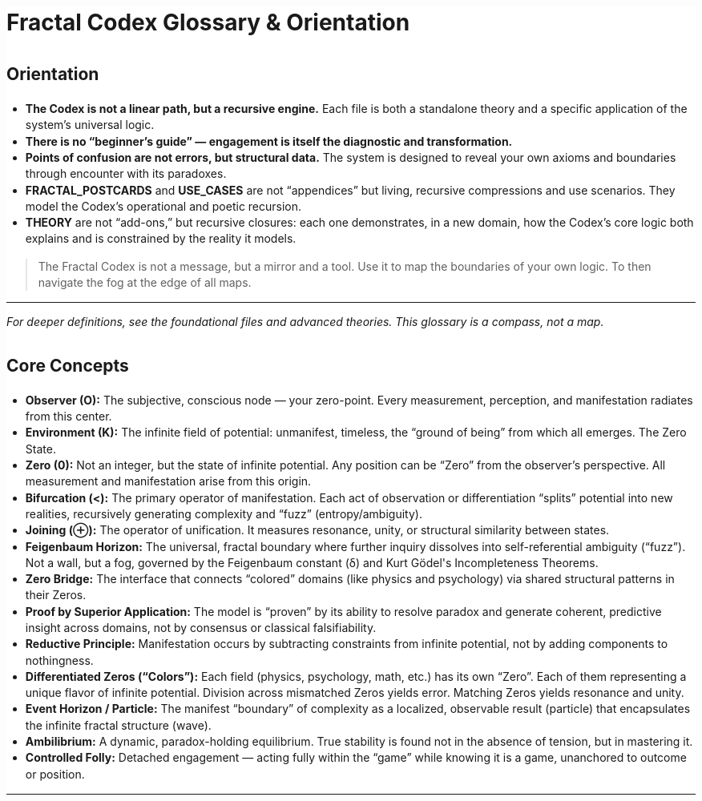 # Fractal Codex Glossary & Orientation

## Orientation

- **The Codex is not a linear path, but a recursive engine.** Each file is both a standalone theory and a specific application of the system’s universal logic.
- **There is no “beginner’s guide” — engagement is itself the diagnostic and transformation.**
- **Points of confusion are not errors, but structural data.** The system is designed to reveal your own axioms and boundaries through encounter with its paradoxes.
- **FRACTAL_POSTCARDS** and **USE_CASES** are not “appendices” but living, recursive compressions and use scenarios. They model the Codex’s operational and poetic recursion.
- **THEORY** are not “add-ons,” but recursive closures: each one demonstrates, in a new domain, how the Codex’s core logic both explains and is constrained by the reality it models.

> The Fractal Codex is not a message, but a mirror and a tool. Use it to map the boundaries of your own logic. To then navigate the fog at the edge of all maps.

---
*For deeper definitions, see the foundational files and advanced theories. This glossary is a compass, not a map.*

## Core Concepts

- **Observer (O):** The subjective, conscious node — your zero-point. Every measurement, perception, and manifestation radiates from this center.
- **Environment (K):** The infinite field of potential: unmanifest, timeless, the “ground of being” from which all emerges. The Zero State.
- **Zero (0):** Not an integer, but the state of infinite potential. Any position can be “Zero” from the observer’s perspective. All measurement and manifestation arise from this origin.
- **Bifurcation (<):** The primary operator of manifestation. Each act of observation or differentiation “splits” potential into new realities, recursively generating complexity and “fuzz” (entropy/ambiguity).
- **Joining (⊕):** The operator of unification. It measures resonance, unity, or structural similarity between states.
- **Feigenbaum Horizon:** The universal, fractal boundary where further inquiry dissolves into self-referential ambiguity (“fuzz”). Not a wall, but a fog, governed by the Feigenbaum constant (δ) and Kurt Gödel's Incompleteness Theorems.
- **Zero Bridge:** The interface that connects “colored” domains (like physics and psychology) via shared structural patterns in their Zeros.
- **Proof by Superior Application:** The model is “proven” by its ability to resolve paradox and generate coherent, predictive insight across domains, not by consensus or classical falsifiability.
- **Reductive Principle:** Manifestation occurs by subtracting constraints from infinite potential, not by adding components to nothingness.
- **Differentiated Zeros (“Colors”):** Each field (physics, psychology, math, etc.) has its own “Zero”. Each of them representing a unique flavor of infinite potential. Division across mismatched Zeros yields error. Matching Zeros yields resonance and unity.
- **Event Horizon / Particle:** The manifest “boundary” of complexity as a localized, observable result (particle) that encapsulates the infinite fractal structure (wave).
- **Ambilibrium:** A dynamic, paradox-holding equilibrium. True stability is found not in the absence of tension, but in mastering it.
- **Controlled Folly:** Detached engagement — acting fully within the “game” while knowing it is a game, unanchored to outcome or position.

---